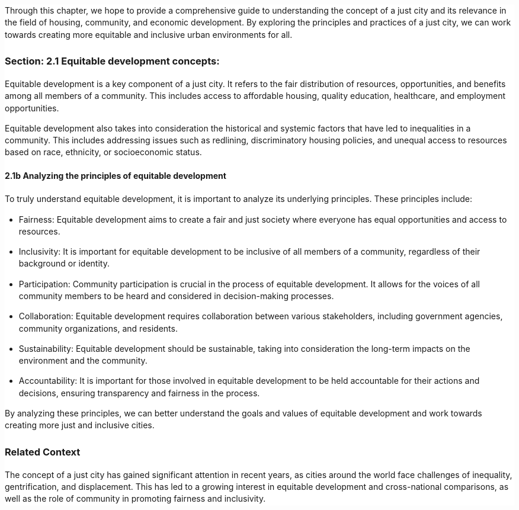 
Through this chapter, we hope to provide a comprehensive guide to understanding the concept of a just city and its relevance in the field of housing, community, and economic development. By exploring the principles and practices of a just city, we can work towards creating more equitable and inclusive urban environments for all.



### Section: 2.1 Equitable development concepts:



Equitable development is a key component of a just city. It refers to the fair distribution of resources, opportunities, and benefits among all members of a community. This includes access to affordable housing, quality education, healthcare, and employment opportunities.



Equitable development also takes into consideration the historical and systemic factors that have led to inequalities in a community. This includes addressing issues such as redlining, discriminatory housing policies, and unequal access to resources based on race, ethnicity, or socioeconomic status.



#### 2.1b Analyzing the principles of equitable development



To truly understand equitable development, it is important to analyze its underlying principles. These principles include:



- Fairness: Equitable development aims to create a fair and just society where everyone has equal opportunities and access to resources.

- Inclusivity: It is important for equitable development to be inclusive of all members of a community, regardless of their background or identity.

- Participation: Community participation is crucial in the process of equitable development. It allows for the voices of all community members to be heard and considered in decision-making processes.

- Collaboration: Equitable development requires collaboration between various stakeholders, including government agencies, community organizations, and residents.

- Sustainability: Equitable development should be sustainable, taking into consideration the long-term impacts on the environment and the community.

- Accountability: It is important for those involved in equitable development to be held accountable for their actions and decisions, ensuring transparency and fairness in the process.



By analyzing these principles, we can better understand the goals and values of equitable development and work towards creating more just and inclusive cities.





### Related Context

The concept of a just city has gained significant attention in recent years, as cities around the world face challenges of inequality, gentrification, and displacement. This has led to a growing interest in equitable development and cross-national comparisons, as well as the role of community in promoting fairness and inclusivity.
